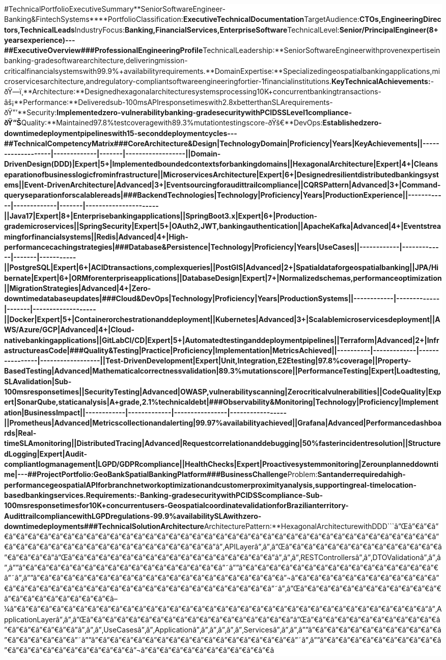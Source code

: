 ﻿#TechnicalPortfolioExecutiveSummary**SeniorSoftwareEngineer-Banking&FintechSystems****PortfolioClassification:**ExecutiveTechnicalDocumentation**TargetAudience:**CTOs,EngineeringDirectors,TechnicalLeads**IndustryFocus:**Banking,FinancialServices,EnterpriseSoftware**TechnicalLevel:**Senior/PrincipalEngineer(8+yearsexperience)---##ExecutiveOverview###ProfessionalEngineeringProfile**TechnicalLeadership:**SeniorSoftwareEngineerwithprovenexpertiseinbanking-gradesoftwarearchitecture,deliveringmission-criticalfinancialsystemswith99.9%+availabilityrequirements.**DomainExpertise:**Specializedingeospatialbankingapplications,microservicesarchitecture,andregulatory-compliantsoftwareengineeringfortier-1financialinstitutions.**KeyTechnicalAchievements:**-ðŸ—ï¸**Architecture:**Designedhexagonalarchitecturesystemsprocessing10K+concurrentbankingtransactions-âš¡**Performance:**Deliveredsub-100msAPIresponsetimeswith2.8xbetterthanSLArequirements-ðŸ”’**Security:**Implementedzero-vulnerabilitybanking-gradesecuritywithPCIDSSLevel1compliance-ðŸ“Š**Quality:**Maintained97.8%testcoveragewith89.3%mutationtestingscore-ðŸš€**DevOps:**Establishedzero-downtimedeploymentpipelineswith15-seconddeploymentcycles---##TechnicalCompetencyMatrix###CoreArchitecture&Design|TechnologyDomain|Proficiency|Years|KeyAchievements||-------------------|-------------|-------|------------------||**Domain-DrivenDesign(DDD)**|Expert|5+|Implementedboundedcontextsforbankingdomains||**HexagonalArchitecture**|Expert|4+|Cleanseparationofbusinesslogicfrominfrastructure||**MicroservicesArchitecture**|Expert|6+|Designedresilientdistributedbankingsystems||**Event-DrivenArchitecture**|Advanced|3+|Eventsourcingforaudittrailcompliance||**CQRSPattern**|Advanced|3+|Command-queryseparationforscalablereads|###BackendTechnologies|Technology|Proficiency|Years|ProductionExperience||------------|-------------|-------|----------------------||**Java17**|Expert|8+|Enterprisebankingapplications||**SpringBoot3.x**|Expert|6+|Production-grademicroservices||**SpringSecurity**|Expert|5+|OAuth2,JWT,bankingauthentication||**ApacheKafka**|Advanced|4+|Eventstreamingforfinancialsystems||**Redis**|Advanced|4+|High-performancecachingstrategies|###Database&Persistence|Technology|Proficiency|Years|UseCases||------------|-------------|-------|-----------||**PostgreSQL**|Expert|6+|ACIDtransactions,complexqueries||**PostGIS**|Advanced|2+|Spatialdataforgeospatialbanking||**JPA/Hibernate**|Expert|6+|ORMforenterpriseapplications||**DatabaseDesign**|Expert|7+|Normalizedschemas,performanceoptimization||**MigrationStrategies**|Advanced|4+|Zero-downtimedatabaseupdates|###Cloud&DevOps|Technology|Proficiency|Years|ProductionSystems||------------|-------------|-------|-------------------||**Docker**|Expert|5+|Containerorchestrationanddeployment||**Kubernetes**|Advanced|3+|Scalablemicroservicesdeployment||**AWS/Azure/GCP**|Advanced|4+|Cloud-nativebankingapplications||**GitLabCI/CD**|Expert|5+|Automatedtestinganddeploymentpipelines||**Terraform**|Advanced|2+|InfrastructureasCode|###Quality&Testing|Practice|Proficiency|Implementation|MetricsAchieved||----------|-------------|----------------|------------------||**Test-DrivenDevelopment**|Expert|Unit,Integration,E2Etesting|97.8%coverage||**Property-BasedTesting**|Advanced|Mathematicalcorrectnessvalidation|89.3%mutationscore||**PerformanceTesting**|Expert|Loadtesting,SLAvalidation|Sub-100msresponsetimes||**SecurityTesting**|Advanced|OWASP,vulnerabilityscanning|Zerocriticalvulnerabilities||**CodeQuality**|Expert|SonarQube,staticanalysis|A+grade,2.1%technicaldebt|###Observability&Monitoring|Technology|Proficiency|Implementation|BusinessImpact||------------|-------------|----------------|-----------------||**Prometheus**|Advanced|Metricscollectionandalerting|99.97%availabilityachieved||**Grafana**|Advanced|Performancedashboards|Real-timeSLAmonitoring||**DistributedTracing**|Advanced|Requestcorrelationanddebugging|50%fasterincidentresolution||**StructuredLogging**|Expert|Audit-compliantlogmanagement|LGPD/GDPRcompliance||**HealthChecks**|Expert|Proactivesystemmonitoring|Zerounplanneddowntime|---##ProjectPortfolio:GeoBankSpatialBankingPlatform###BusinessChallenge**Problem:**Santanderrequiredahigh-performancegeospatialAPIforbranchnetworkoptimizationandcustomerproximityanalysis,supportingreal-timelocation-basedbankingservices.**Requirements:**-Banking-gradesecuritywithPCIDSScompliance-Sub-100msresponsetimesfor10K+concurrentusers-GeospatialcoordinatevalidationforBrazilianterritory-AudittrailcompliancewithLGPDregulations-99.9%availabilitySLAwithzero-downtimedeployments###TechnicalSolutionArchitecture**ArchitecturePattern:**HexagonalArchitecturewithDDD```â”Œâ”€â”€â”€â”€â”€â”€â”€â”€â”€â”€â”€â”€â”€â”€â”€â”€â”€â”€â”€â”€â”€â”€â”€â”€â”€â”€â”€â”€â”€â”€â”€â”€â”€â”€â”€â”€â”€â”€â”€â”€â”€â”€â”€â”€â”€â”€â”€â”€â”€â”€â”€â”€â”€â”€â”€â”€â”€â”â”‚APILayerâ”‚â”‚â”Œâ”€â”€â”€â”€â”€â”€â”€â”€â”€â”€â”€â”€â”€â”€â”€â”€â”€â”â”Œâ”€â”€â”€â”€â”€â”€â”€â”€â”€â”€â”€â”€â”€â”€â”€â”€â”€â”â”‚â”‚â”‚RESTControllersâ”‚â”‚DTOValidationâ”‚â”‚â”‚â””â”€â”€â”€â”€â”€â”€â”€â”€â”€â”€â”€â”€â”€â”€â”€â”€â”€â”˜â””â”€â”€â”€â”€â”€â”€â”€â”€â”€â”€â”€â”€â”€â”€â”€â”€â”€â”˜â”‚â””â”€â”€â”€â”€â”€â”€â”€â”€â”€â”€â”€â”€â”€â”€â”€â”€â”€â”€â”€â”€â”€â”¬â”€â”€â”€â”€â”€â”€â”€â”€â”€â”€â”€â”€â”€â”€â”€â”€â”€â”€â”€â”€â”€â”€â”€â”€â”€â”€â”€â”€â”€â”€â”€â”€â”€â”€â”€â”˜â”‚â”Œâ”€â”€â”€â”€â”€â”€â”€â”€â”€â”€â”€â”€â”€â”€â”€â”€â”€â”€â”€â”€â”€â–¼â”€â”€â”€â”€â”€â”€â”€â”€â”€â”€â”€â”€â”€â”€â”€â”€â”€â”€â”€â”€â”€â”€â”€â”€â”€â”€â”€â”€â”€â”€â”€â”€â”€â”€â”€â”â”‚ApplicationLayerâ”‚â”‚â”Œâ”€â”€â”€â”€â”€â”€â”€â”€â”€â”€â”€â”€â”€â”€â”€â”€â”€â”â”Œâ”€â”€â”€â”€â”€â”€â”€â”€â”€â”€â”€â”€â”€â”€â”€â”€â”€â”â”‚â”‚â”‚UseCasesâ”‚â”‚Applicationâ”‚â”‚â”‚â”‚â”‚â”‚Servicesâ”‚â”‚â”‚â””â”€â”€â”€â”€â”€â”€â”€â”€â”€â”€â”€â”€â”€â”€â”€â”€â”€â”˜â””â”€â”€â”€â”€â”€â”€â”€â”€â”€â”€â”€â”€â”€â”€â”€â”€â”€â”˜â”‚â””â”€â”€â”€â”€â”€â”€â”€â”€â”€â”€â”€â”€â”€â”€â”€â”€â”€â”€â”€â”€â”€â”¬â”€â”€â”€â”€â”€â”€â”€â”€â”€â”€â”€â